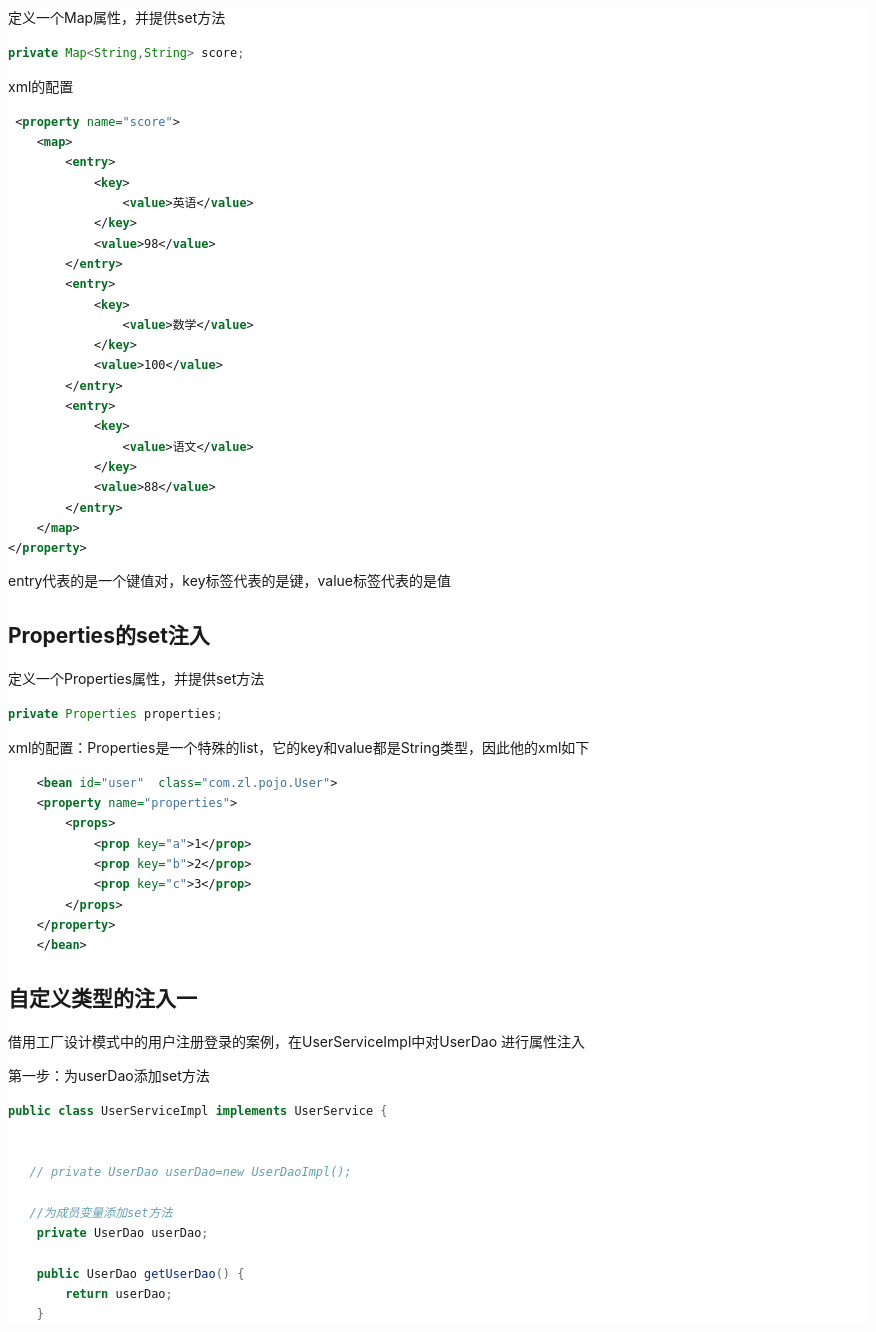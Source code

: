 定义一个Map属性，并提供set方法
```java
private Map<String,String> score;
```
xml的配置
```xml
 <property name="score">
    <map>
        <entry>
            <key>
                <value>英语</value>
            </key>
            <value>98</value>
        </entry>
        <entry>
            <key>
                <value>数学</value>
            </key>
            <value>100</value>
        </entry>
        <entry>
            <key>
                <value>语文</value>
            </key>
            <value>88</value>
        </entry>
    </map>
</property>
```
entry代表的是一个键值对，key标签代表的是键，value标签代表的是值
## Properties的set注入
定义一个Properties属性，并提供set方法
```java
private Properties properties;
```
xml的配置：Properties是一个特殊的list，它的key和value都是String类型，因此他的xml如下
```xml
    <bean id="user"  class="com.zl.pojo.User">
    <property name="properties">
        <props>
            <prop key="a">1</prop>
            <prop key="b">2</prop>
            <prop key="c">3</prop>
        </props>
    </property>
    </bean>
```
## 自定义类型的注入一
借用工厂设计模式中的用户注册登录的案例，在UserServiceImpl中对UserDao 进行属性注入

第一步：为userDao添加set方法
```java
public class UserServiceImpl implements UserService {
     
     
   // private UserDao userDao=new UserDaoImpl();
   
   //为成员变量添加set方法
    private UserDao userDao;

    public UserDao getUserDao() {
        return userDao;
    }

```
